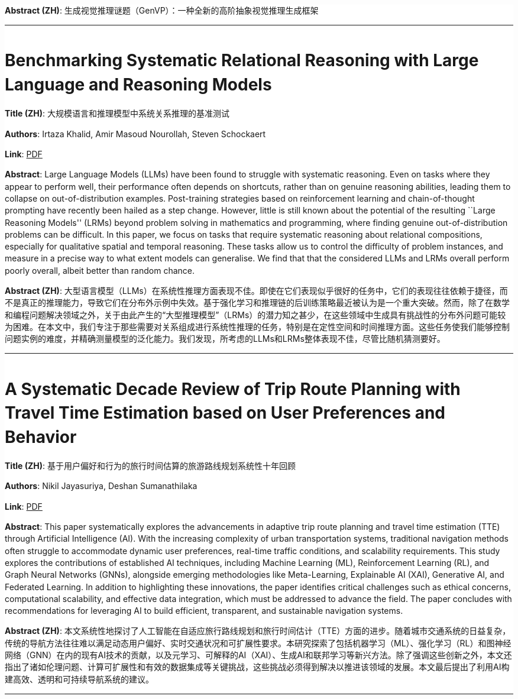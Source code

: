 **Abstract (ZH)**: 生成视觉推理谜题（GenVP）：一种全新的高阶抽象视觉推理生成框架 

---
# Benchmarking Systematic Relational Reasoning with Large Language and Reasoning Models 

**Title (ZH)**: 大规模语言和推理模型中系统关系推理的基准测试 

**Authors**: Irtaza Khalid, Amir Masoud Nourollah, Steven Schockaert  

**Link**: [PDF](https://arxiv.org/pdf/2503.23487)  

**Abstract**: Large Language Models (LLMs) have been found to struggle with systematic reasoning. Even on tasks where they appear to perform well, their performance often depends on shortcuts, rather than on genuine reasoning abilities, leading them to collapse on out-of-distribution examples. Post-training strategies based on reinforcement learning and chain-of-thought prompting have recently been hailed as a step change. However, little is still known about the potential of the resulting ``Large Reasoning Models'' (LRMs) beyond problem solving in mathematics and programming, where finding genuine out-of-distribution problems can be difficult. In this paper, we focus on tasks that require systematic reasoning about relational compositions, especially for qualitative spatial and temporal reasoning. These tasks allow us to control the difficulty of problem instances, and measure in a precise way to what extent models can generalise. We find that that the considered LLMs and LRMs overall perform poorly overall, albeit better than random chance. 

**Abstract (ZH)**: 大型语言模型（LLMs）在系统性推理方面表现不佳。即使在它们表现似乎很好的任务中，它们的表现往往依赖于捷径，而不是真正的推理能力，导致它们在分布外示例中失效。基于强化学习和推理链的后训练策略最近被认为是一个重大突破。然而，除了在数学和编程问题解决领域之外，关于由此产生的“大型推理模型”（LRMs）的潜力知之甚少，在这些领域中生成具有挑战性的分布外问题可能较为困难。在本文中，我们专注于那些需要对关系组成进行系统性推理的任务，特别是在定性空间和时间推理方面。这些任务使我们能够控制问题实例的难度，并精确测量模型的泛化能力。我们发现，所考虑的LLMs和LRMs整体表现不佳，尽管比随机猜测要好。 

---
# A Systematic Decade Review of Trip Route Planning with Travel Time Estimation based on User Preferences and Behavior 

**Title (ZH)**: 基于用户偏好和行为的旅行时间估算的旅游路线规划系统性十年回顾 

**Authors**: Nikil Jayasuriya, Deshan Sumanathilaka  

**Link**: [PDF](https://arxiv.org/pdf/2503.23486)  

**Abstract**: This paper systematically explores the advancements in adaptive trip route planning and travel time estimation (TTE) through Artificial Intelligence (AI). With the increasing complexity of urban transportation systems, traditional navigation methods often struggle to accommodate dynamic user preferences, real-time traffic conditions, and scalability requirements. This study explores the contributions of established AI techniques, including Machine Learning (ML), Reinforcement Learning (RL), and Graph Neural Networks (GNNs), alongside emerging methodologies like Meta-Learning, Explainable AI (XAI), Generative AI, and Federated Learning. In addition to highlighting these innovations, the paper identifies critical challenges such as ethical concerns, computational scalability, and effective data integration, which must be addressed to advance the field. The paper concludes with recommendations for leveraging AI to build efficient, transparent, and sustainable navigation systems. 

**Abstract (ZH)**: 本文系统性地探讨了人工智能在自适应旅行路线规划和旅行时间估计（TTE）方面的进步。随着城市交通系统的日益复杂，传统的导航方法往往难以满足动态用户偏好、实时交通状况和可扩展性要求。本研究探索了包括机器学习（ML）、强化学习（RL）和图神经网络（GNN）在内的现有AI技术的贡献，以及元学习、可解释的AI（XAI）、生成AI和联邦学习等新兴方法。除了强调这些创新之外，本文还指出了诸如伦理问题、计算可扩展性和有效的数据集成等关键挑战，这些挑战必须得到解决以推进该领域的发展。本文最后提出了利用AI构建高效、透明和可持续导航系统的建议。 

---